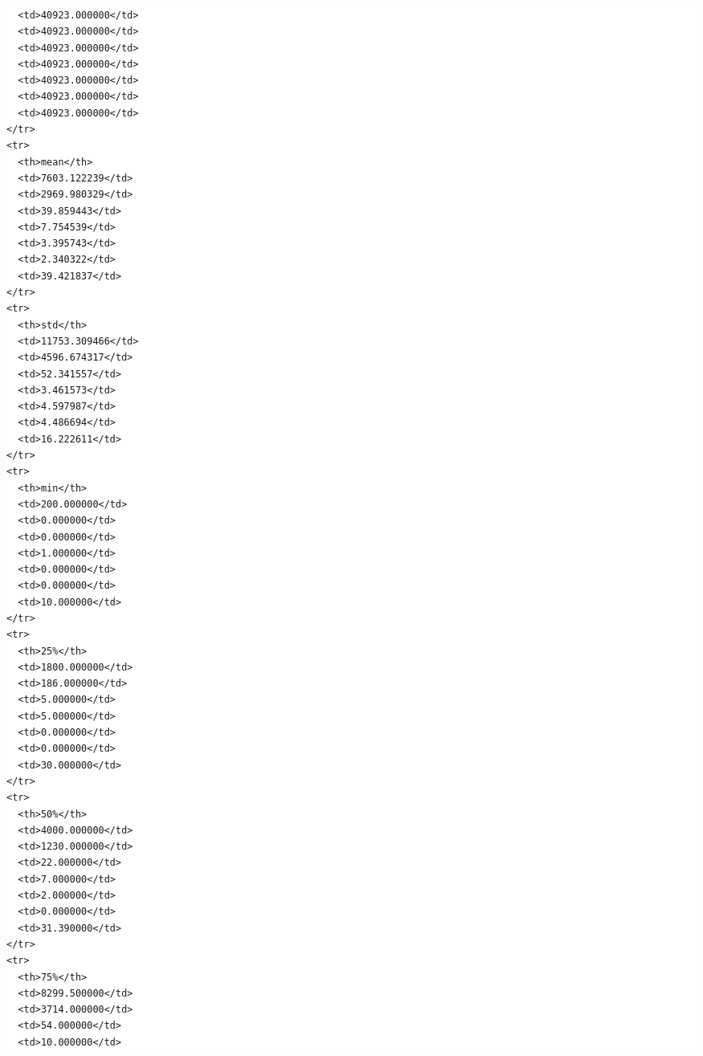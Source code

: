       <td>40923.000000</td>
      <td>40923.000000</td>
      <td>40923.000000</td>
      <td>40923.000000</td>
      <td>40923.000000</td>
      <td>40923.000000</td>
      <td>40923.000000</td>
    </tr>
    <tr>
      <th>mean</th>
      <td>7603.122239</td>
      <td>2969.980329</td>
      <td>39.859443</td>
      <td>7.754539</td>
      <td>3.395743</td>
      <td>2.340322</td>
      <td>39.421837</td>
    </tr>
    <tr>
      <th>std</th>
      <td>11753.309466</td>
      <td>4596.674317</td>
      <td>52.341557</td>
      <td>3.461573</td>
      <td>4.597987</td>
      <td>4.486694</td>
      <td>16.222611</td>
    </tr>
    <tr>
      <th>min</th>
      <td>200.000000</td>
      <td>0.000000</td>
      <td>0.000000</td>
      <td>1.000000</td>
      <td>0.000000</td>
      <td>0.000000</td>
      <td>10.000000</td>
    </tr>
    <tr>
      <th>25%</th>
      <td>1800.000000</td>
      <td>186.000000</td>
      <td>5.000000</td>
      <td>5.000000</td>
      <td>0.000000</td>
      <td>0.000000</td>
      <td>30.000000</td>
    </tr>
    <tr>
      <th>50%</th>
      <td>4000.000000</td>
      <td>1230.000000</td>
      <td>22.000000</td>
      <td>7.000000</td>
      <td>2.000000</td>
      <td>0.000000</td>
      <td>31.390000</td>
    </tr>
    <tr>
      <th>75%</th>
      <td>8299.500000</td>
      <td>3714.000000</td>
      <td>54.000000</td>
      <td>10.000000</td>